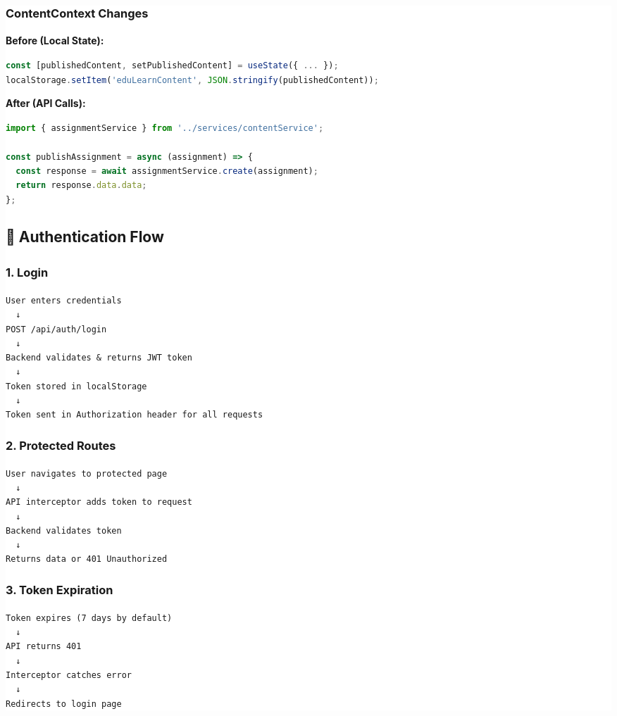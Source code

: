 ### ContentContext Changes

**Before (Local State):**
```javascript
const [publishedContent, setPublishedContent] = useState({ ... });
localStorage.setItem('eduLearnContent', JSON.stringify(publishedContent));
```

**After (API Calls):**
```javascript
import { assignmentService } from '../services/contentService';

const publishAssignment = async (assignment) => {
  const response = await assignmentService.create(assignment);
  return response.data.data;
};
```

## 🔐 Authentication Flow

### 1. Login
```
User enters credentials
  ↓
POST /api/auth/login
  ↓
Backend validates & returns JWT token
  ↓
Token stored in localStorage
  ↓
Token sent in Authorization header for all requests
```

### 2. Protected Routes
```
User navigates to protected page
  ↓
API interceptor adds token to request
  ↓
Backend validates token
  ↓
Returns data or 401 Unauthorized
```

### 3. Token Expiration
```
Token expires (7 days by default)
  ↓
API returns 401
  ↓
Interceptor catches error
  ↓
Redirects to login page
```
